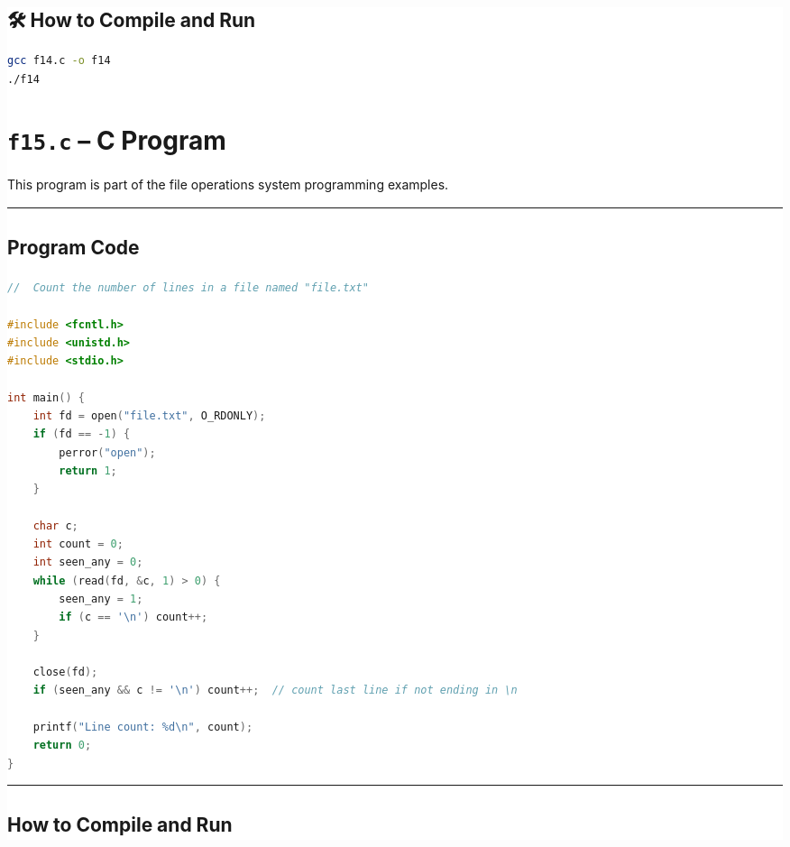 
## 🛠️ How to Compile and Run

```bash
gcc f14.c -o f14
./f14
```


# `f15.c` – C Program

This program is part of the file operations system programming examples.

---

##  Program Code

```c
//  Count the number of lines in a file named "file.txt"

#include <fcntl.h>
#include <unistd.h>
#include <stdio.h>

int main() {
    int fd = open("file.txt", O_RDONLY);
    if (fd == -1) {
        perror("open");
        return 1;
    }

    char c;
    int count = 0;
    int seen_any = 0;
    while (read(fd, &c, 1) > 0) {
        seen_any = 1;
        if (c == '\n') count++;
    }

    close(fd);
    if (seen_any && c != '\n') count++;  // count last line if not ending in \n

    printf("Line count: %d\n", count);
    return 0;
}


```

---

##  How to Compile and Run
